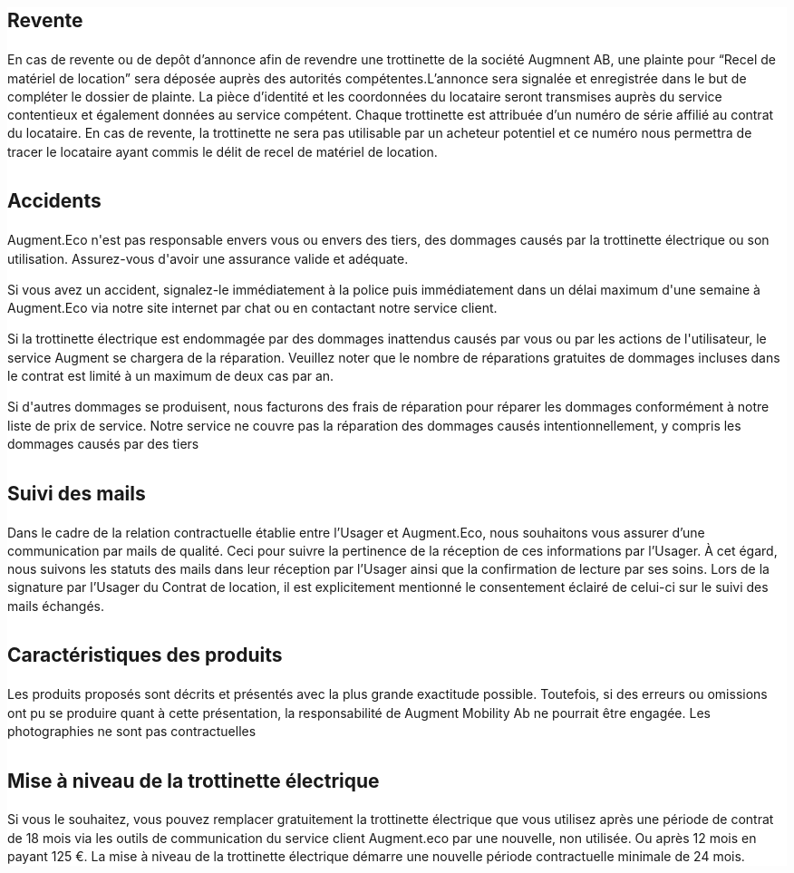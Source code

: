 ## Revente

En cas de revente ou de depôt d’annonce afin de revendre une trottinette de la société Augmnent AB, une plainte pour “Recel de matériel de location” sera déposée auprès des autorités compétentes.L’annonce sera signalée et enregistrée dans le but de compléter le dossier de plainte. La pièce d’identité et les coordonnées du locataire seront transmises auprès du service contentieux et également données au service compétent. Chaque trottinette est attribuée d’un numéro de série affilié au contrat du locataire. En cas de revente, la trottinette ne sera pas utilisable par un acheteur potentiel et ce numéro nous permettra de tracer le locataire ayant commis le délit de recel de matériel de location.

<div class="page"/>

## Accidents

Augment.Eco n'est pas responsable envers vous ou envers des tiers, des dommages causés par la trottinette électrique ou son utilisation. Assurez-vous d'avoir une assurance valide et adéquate.

Si vous avez un accident, signalez-le immédiatement à la police puis immédiatement dans un délai maximum d'une semaine à Augment.Eco via notre site internet par chat ou en contactant notre service client.

Si la trottinette électrique est endommagée par des dommages inattendus causés par vous ou par les actions de l'utilisateur, le service Augment se chargera de la réparation. Veuillez noter que le nombre de réparations gratuites de dommages incluses dans le contrat est limité à un maximum de deux cas par an.

Si d'autres dommages se produisent, nous facturons des frais de réparation pour réparer les dommages conformément à notre liste de prix de service. Notre service ne couvre pas la réparation des dommages causés intentionnellement, y compris les dommages causés par des tiers

## Suivi des mails

Dans le cadre de la relation contractuelle établie entre l’Usager et Augment.Eco, nous souhaitons vous assurer d’une communication par mails de qualité. Ceci pour suivre la pertinence de la réception de ces informations par l’Usager. À cet égard, nous suivons les statuts des mails dans leur réception par l’Usager ainsi que la confirmation de lecture par ses soins. Lors de la signature par l’Usager du Contrat de location, il est explicitement mentionné le consentement éclairé de celui-ci sur le suivi des mails échangés.

## Caractéristiques des produits

Les produits proposés sont décrits et présentés avec la plus grande exactitude possible. Toutefois, si des erreurs ou omissions ont pu se produire quant à cette présentation, la responsabilité de Augment Mobility Ab ne pourrait être engagée. Les photographies ne sont pas contractuelles

## Mise à niveau de la trottinette électrique

Si vous le souhaitez, vous pouvez remplacer gratuitement la trottinette électrique que vous utilisez après une période de contrat de 18 mois via les outils de communication du service client Augment.eco par une nouvelle, non utilisée. Ou après 12 mois en payant 125 €. La mise à niveau de la trottinette électrique démarre une nouvelle période contractuelle minimale de 24 mois.
